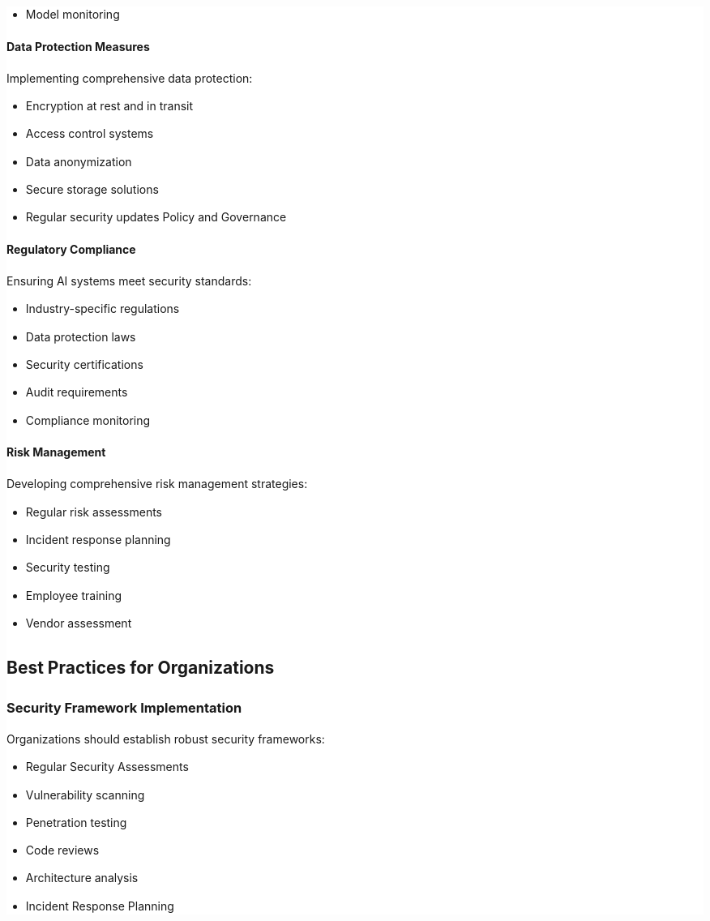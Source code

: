 * Model monitoring

#### Data Protection Measures

Implementing comprehensive data protection:

* Encryption at rest and in transit

* Access control systems

* Data anonymization

* Secure storage solutions

* Regular security updates
Policy and Governance

#### Regulatory Compliance

Ensuring AI systems meet security standards:

* Industry-specific regulations

* Data protection laws

* Security certifications

* Audit requirements

* Compliance monitoring

#### Risk Management

Developing comprehensive risk management strategies:

* Regular risk assessments

* Incident response planning

* Security testing

* Employee training

* Vendor assessment

## Best Practices for Organizations

### Security Framework Implementation

Organizations should establish robust security frameworks:

* Regular Security Assessments

* Vulnerability scanning

* Penetration testing

* Code reviews

* Architecture analysis

* Incident Response Planning
